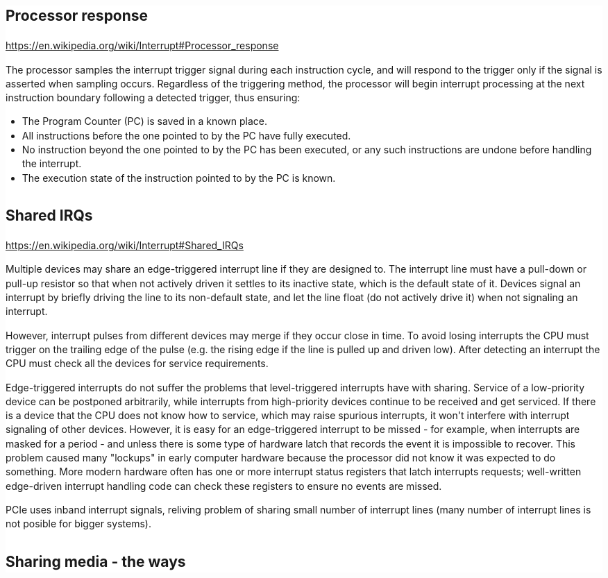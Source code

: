 
## Processor response

<https://en.wikipedia.org/wiki/Interrupt#Processor_response>

The processor samples the interrupt trigger signal during each instruction
cycle, and will respond to the trigger only if the signal is asserted when
sampling occurs. Regardless of the triggering method, the processor will begin
interrupt processing at the next instruction boundary following a detected
trigger, thus ensuring:

* The Program Counter (PC) is saved in a known place.
* All instructions before the one pointed to by the PC have fully executed.
* No instruction beyond the one pointed to by the PC has been executed, 
  or any such instructions are undone before handling the interrupt.
* The execution state of the instruction pointed to by the PC is known.

## Shared IRQs

<https://en.wikipedia.org/wiki/Interrupt#Shared_IRQs>

Multiple devices may share an edge-triggered interrupt line if they are designed
to. The interrupt line must have a pull-down or pull-up resistor so that when
not actively driven it settles to its inactive state, which is the default state
of it. Devices signal an interrupt by briefly driving the line to its
non-default state, and let the line float (do not actively drive it) when not
signaling an interrupt.

However, interrupt pulses from different devices may merge if they occur close
in time. To avoid losing interrupts the CPU must trigger on the trailing edge of
the pulse (e.g. the rising edge if the line is pulled up and driven low). After
detecting an interrupt the CPU must check all the devices for service
requirements.

Edge-triggered interrupts do not suffer the problems that level-triggered
interrupts have with sharing. Service of a low-priority device can be postponed
arbitrarily, while interrupts from high-priority devices continue to be received
and get serviced. If there is a device that the CPU does not know how to
service, which may raise spurious interrupts, it won't interfere with interrupt
signaling of other devices. However, it is easy for an edge-triggered interrupt
to be missed - for example, when interrupts are masked for a period - and unless
there is some type of hardware latch that records the event it is impossible to
recover. This problem caused many "lockups" in early computer hardware because
the processor did not know it was expected to do something. More modern hardware
often has one or more interrupt status registers that latch interrupts requests;
well-written edge-driven interrupt handling code can check these registers to
ensure no events are missed. 

PCIe uses inband interrupt signals, reliving problem of sharing small
number of interrupt lines (many number of interrupt lines is not posible
for bigger systems).


## Sharing media - the ways
